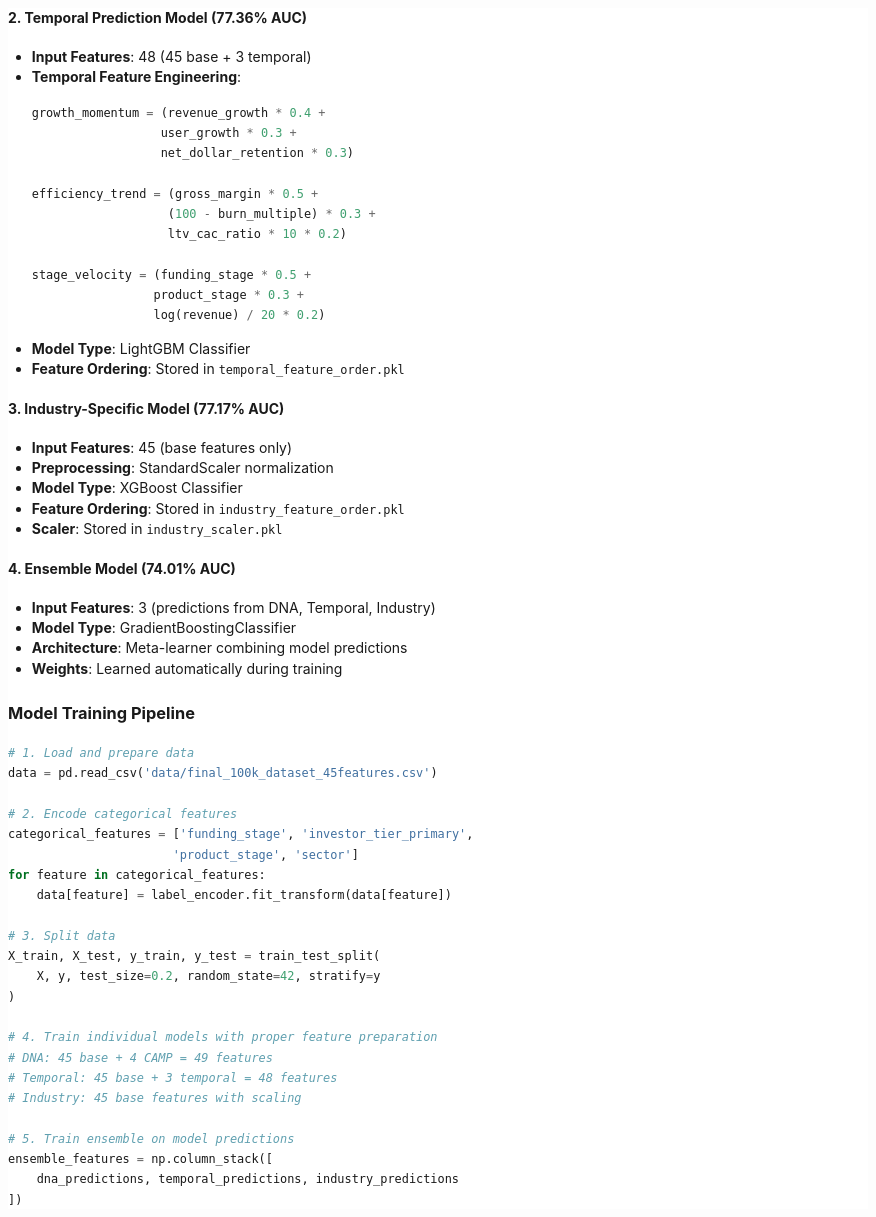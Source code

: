 #### 2. Temporal Prediction Model (77.36% AUC)
- **Input Features**: 48 (45 base + 3 temporal)
- **Temporal Feature Engineering**:
  ```python
  growth_momentum = (revenue_growth * 0.4 + 
                    user_growth * 0.3 + 
                    net_dollar_retention * 0.3)
  
  efficiency_trend = (gross_margin * 0.5 + 
                     (100 - burn_multiple) * 0.3 + 
                     ltv_cac_ratio * 10 * 0.2)
  
  stage_velocity = (funding_stage * 0.5 + 
                   product_stage * 0.3 + 
                   log(revenue) / 20 * 0.2)
  ```
- **Model Type**: LightGBM Classifier
- **Feature Ordering**: Stored in `temporal_feature_order.pkl`

#### 3. Industry-Specific Model (77.17% AUC)
- **Input Features**: 45 (base features only)
- **Preprocessing**: StandardScaler normalization
- **Model Type**: XGBoost Classifier
- **Feature Ordering**: Stored in `industry_feature_order.pkl`
- **Scaler**: Stored in `industry_scaler.pkl`

#### 4. Ensemble Model (74.01% AUC)
- **Input Features**: 3 (predictions from DNA, Temporal, Industry)
- **Model Type**: GradientBoostingClassifier
- **Architecture**: Meta-learner combining model predictions
- **Weights**: Learned automatically during training

### Model Training Pipeline

```python
# 1. Load and prepare data
data = pd.read_csv('data/final_100k_dataset_45features.csv')

# 2. Encode categorical features
categorical_features = ['funding_stage', 'investor_tier_primary', 
                       'product_stage', 'sector']
for feature in categorical_features:
    data[feature] = label_encoder.fit_transform(data[feature])

# 3. Split data
X_train, X_test, y_train, y_test = train_test_split(
    X, y, test_size=0.2, random_state=42, stratify=y
)

# 4. Train individual models with proper feature preparation
# DNA: 45 base + 4 CAMP = 49 features
# Temporal: 45 base + 3 temporal = 48 features
# Industry: 45 base features with scaling

# 5. Train ensemble on model predictions
ensemble_features = np.column_stack([
    dna_predictions, temporal_predictions, industry_predictions
])
```
